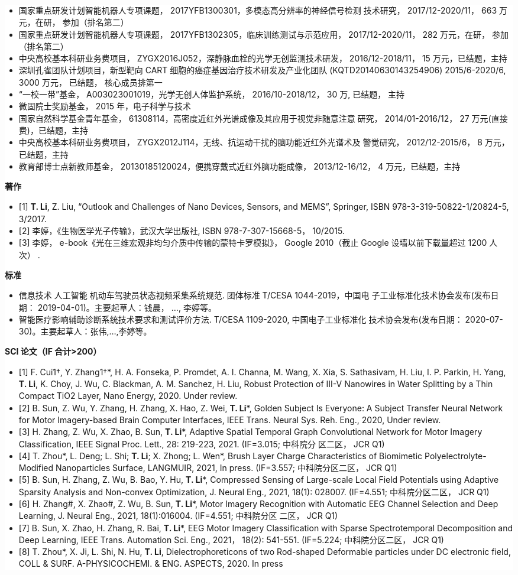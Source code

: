 * 国家重点研发计划智能机器人专项课题， 2017YFB1300301，多模态高分辨率的神经信号检测
技术研究， 2017/12-2020/11， 663 万元，在研， 参加（排名第二）
* 国家重点研发计划智能机器人专项课题， 2017YFB1302305，临床训练测试与示范应用，
2017/12-2020/11， 282 万元，在研， 参加（排名第二）
* 中央高校基本科研业务费项目， ZYGX2016J052，深静脉血栓的光学无创监测技术研发，
2016/12-2018/11， 15 万元，已结题，主持
* 深圳孔雀团队计划项目，新型靶向 CART 细胞的癌症基因治疗技术研发及产业化团队
(KQTD20140630143254906) 2015/6-2020/6, 3000 万元， 已结题， 核心成员排第一
* “一校一带”基金， A003023001019，光学无创人体监护系统， 2016/10-2018/12， 30 万, 已结题，
主持
* 微固院士奖励基金， 2015 年，电子科学与技术
* 国家自然科学基金青年基金， 61308114，高密度近红外光谱成像及其应用于视觉非随意注意
研究， 2014/01-2016/12， 27 万元(直接费)，已结题，主持
* 中央高校基本科研业务费项目， ZYGX2012J114，无线、抗运动干扰的脑功能近红外光谱术及
警觉研究， 2012/12-2015/6， 8 万元，已结题，主持
* 教育部博士点新教师基金， 20130185120024，便携穿戴式近红外脑功能成像， 2013/12-16/12，
4 万元，已结题，主持

**著作**

* [1] **T. Li**, Z. Liu, “Outlook and Challenges of Nano Devices, Sensors, and MEMS”, Springer, ISBN
978-3-319-50822-1/20824-5, 3/2017.
* [2] 李婷，《生物医学光子传输》，武汉大学出版社, ISBN 978-7-307-15668-5， 10/2015.
* [3] 李婷， e-book《光在三维宏观非均匀介质中传输的蒙特卡罗模拟》， Google 2010（截止 Google
设墙以前下载量超过 1200 人次） .

**标准**

*  信息技术 人工智能 机动车驾驶员状态视频采集系统规范. 团体标准 T/CESA 1044-2019，中国电
子工业标准化技术协会发布(发布日期： 2019-04-01)。主要起草人：钱晨， …, 李婷等。
*  智能医疗影响辅助诊断系统技术要求和测试评价方法. T/CESA 1109-2020, 中国电子工业标准化
技术协会发布(发布日期： 2020-07-30)。主要起草人：张伟,…,李婷等。

**SCI 论文（IF 合计>200）**

* [1] F. Cui1†, Y. Zhang1†*, H. A. Fonseka, P. Promdet, A. I. Channa, M. Wang, X. Xia, S. Sathasivam, H.
Liu, I. P. Parkin, H. Yang, **T. Li**, K. Choy, J. Wu, C. Blackman, A. M. Sanchez, H. Liu, Robust
Protection of III-V Nanowires in Water Splitting by a Thin Compact TiO2 Layer, Nano Energy, 2020.
Under review.
* [2] B. Sun, Z. Wu, Y. Zhang, H. Zhang, X. Hao, Z. Wei, **T. Li***, Golden Subject Is Everyone: A Subject
Transfer Neural Network for Motor Imagery-based Brain Computer Interfaces, IEEE Trans. Neural
Sys. Reh. Eng., 2020, Under review.
* [3] H. Zhang, Z. Wu, X. Zhao, B. Sun, **T. Li***, Adaptive Spatial Temporal Graph Convolutional Network
for Motor Imagery Classification, IEEE Signal Proc. Lett., 28: 219-223, 2021. (IF=3.015; 中科院分
区二区， JCR Q1)
* [4] T. Zhou*, L. Deng; L. Shi; **T. Li**; X. Zhong; L. Wen*, Brush Layer Charge Characteristics of
Biomimetic Polyelectrolyte-Modified Nanoparticles Surface, LANGMUIR, 2021, In press. (IF=3.557;
中科院分区二区， JCR Q1)
* [5] B. Sun, H. Zhang, Z. Wu, B. Bao, Y. Hu, **T. Li***, Compressed Sensing of Large-scale Local Field
Potentials using Adaptive Sparsity Analysis and Non-convex Optimization, J. Neural Eng., 2021,
18(1): 028007. (IF=4.551; 中科院分区二区， JCR Q1)
* [6] H. Zhang#, X. Zhao#, Z. Wu, B. Sun, **T. Li***, Motor Imagery Recognition with Automatic EEG
Channel Selection and Deep Learning, J. Neural Eng., 2021, 18(1):016004. (IF=4.551; 中科院分区
二区， JCR Q1)
* [7] B. Sun, X. Zhao, H. Zhang, R. Bai, **T. Li***, EEG Motor Imagery Classification with Sparse
Spectrotemporal Decomposition and Deep Learning, IEEE Trans. Automation Sci. Eng., 2021，
18(2): 541-551. (IF=5.224; 中科院分区二区， JCR Q1)
* [8] T. Zhou*, X. Ji, L. Shi, N. Hu, **T. Li**, Dielectrophoreticons of two Rod-shaped Deformable particles
under DC electronic field, COLL & SURF. A-PHYSICOCHEMI. & ENG. ASPECTS, 2020. In press